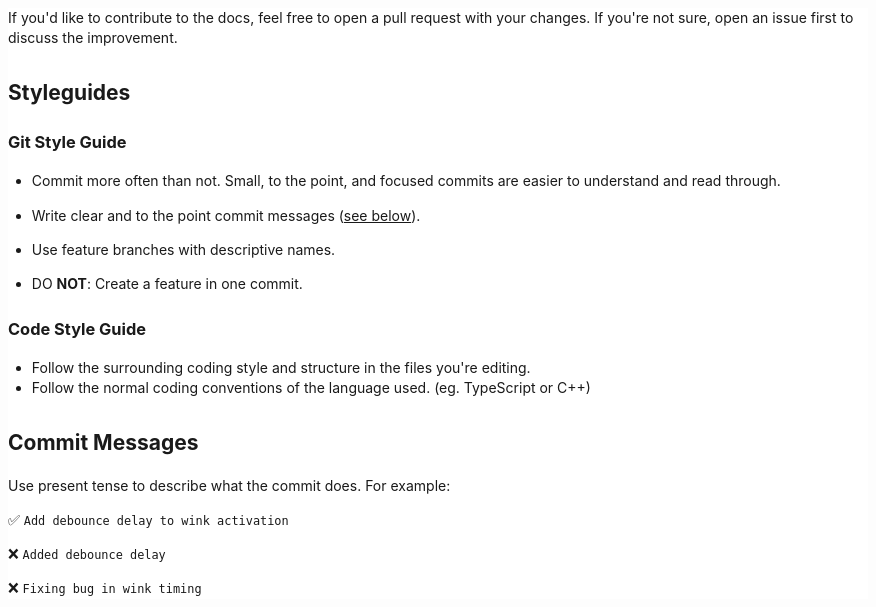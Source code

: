 If you'd like to contribute to the docs, feel free to open a pull request with your changes. If you're not sure, open an issue first to discuss the improvement.

## Styleguides

### Git Style Guide
- Commit more often than not. Small, to the point, and focused commits are easier to understand and read through.
- Write clear and to the point commit messages ([see below](#commit-messages)).
- Use feature branches with descriptive names.

- DO **NOT**: Create a feature in one commit.

### Code Style Guide
- Follow the surrounding coding style and structure in the files you're editing.
- Follow the normal coding conventions of the language used. (eg. TypeScript or C++)

## Commit Messages
Use present tense to describe what the commit does. For example:

✅ `Add debounce delay to wink activation`

❌ `Added debounce delay`

❌ `Fixing bug in wink timing`